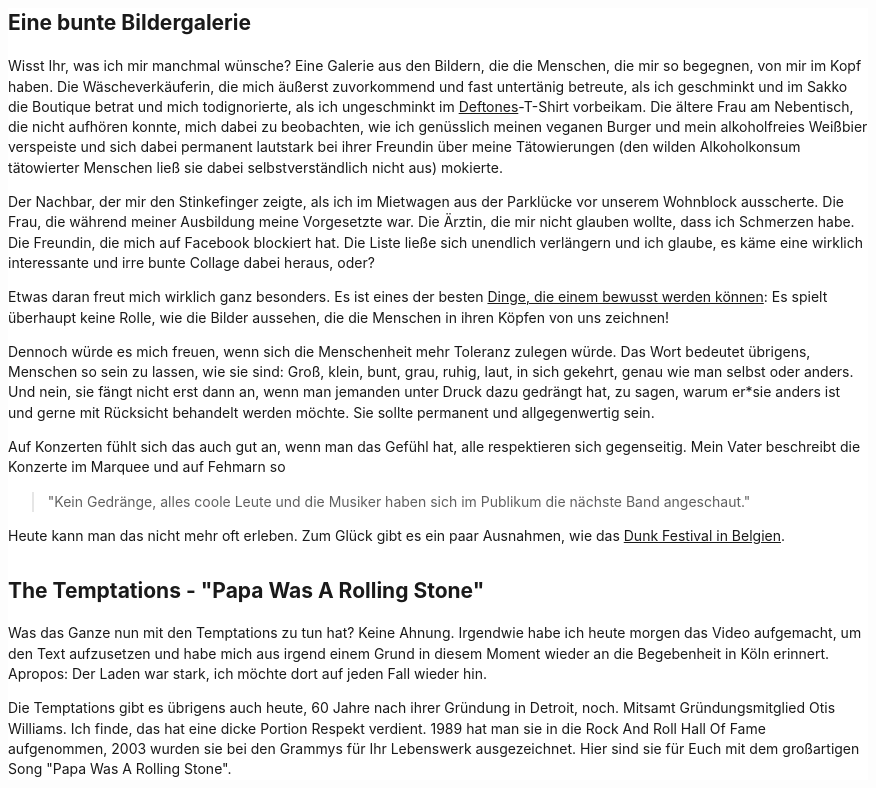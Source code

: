 ## Eine bunte Bildergalerie

Wisst Ihr, was ich mir manchmal wünsche? Eine Galerie aus den Bildern, die die
Menschen, die mir so begegnen, von mir im Kopf haben. Die Wäscheverkäuferin, die
mich äußerst zuvorkommend und fast untertänig betreute, als ich geschminkt und
im Sakko die Boutique betrat und mich todignorierte, als ich ungeschminkt im
<a href="http://cardamonchai.com/2012/10/deftones-neuer-song/">Deftones</a>-T-Shirt
vorbeikam. Die ältere Frau am Nebentisch, die nicht aufhören konnte, mich dabei
zu beobachten, wie ich genüsslich meinen veganen Burger und mein alkoholfreies
Weißbier verspeiste und sich dabei permanent lautstark bei ihrer Freundin über
meine Tätowierungen (den wilden Alkoholkonsum tätowierter Menschen ließ sie
dabei selbstverständlich nicht aus) mokierte.

Der Nachbar, der mir den Stinkefinger zeigte, als ich im Mietwagen aus der
Parklücke vor unserem Wohnblock ausscherte. Die Frau, die während meiner
Ausbildung meine Vorgesetzte war. Die Ärztin, die mir nicht glauben wollte, dass
ich Schmerzen habe. Die Freundin, die mich auf Facebook blockiert hat. Die Liste
ließe sich unendlich verlängern und ich glaube, es käme eine wirklich
interessante und irre bunte Collage dabei heraus, oder?

Etwas daran freut mich wirklich ganz besonders. Es ist eines der besten
<a href="http://cardamonchai.com/2019/05/10-ideen-fuer-mehr-glueckliche-momente/">Dinge,
die einem bewusst werden können</a>: Es spielt überhaupt keine Rolle, wie die
Bilder aussehen, die die Menschen in ihren Köpfen von uns zeichnen!

Dennoch würde es mich freuen, wenn sich die Menschenheit mehr Toleranz zulegen
würde. Das Wort bedeutet übrigens, Menschen so sein zu lassen, wie sie sind:
Groß, klein, bunt, grau, ruhig, laut, in sich gekehrt, genau wie man selbst oder
anders. Und nein, sie fängt nicht erst dann an, wenn man jemanden unter Druck
dazu gedrängt hat, zu sagen, warum er\*sie anders ist und gerne mit Rücksicht
behandelt werden möchte. Sie sollte permanent und allgegenwertig sein.

Auf Konzerten fühlt sich das auch gut an, wenn man das Gefühl hat, alle
respektieren sich gegenseitig. Mein Vater beschreibt die Konzerte im Marquee und
auf Fehmarn so

<blockquote>"Kein Gedränge, alles coole Leute und die Musiker haben sich im Publikum die nächste Band angeschaut."</blockquote>

Heute kann man das nicht mehr oft erleben. Zum Glück gibt es ein paar Ausnahmen,
wie das
<a href="http://cardamonchai.com/2018/05/dunkfestival-2018-postrock-liebe-fuer-immer/">Dunk
Festival in Belgien</a>.

## The Temptations - "Papa Was A Rolling Stone"

Was das Ganze nun mit den Temptations zu tun hat? Keine Ahnung. Irgendwie habe
ich heute morgen das Video aufgemacht, um den Text aufzusetzen und habe mich aus
irgend einem Grund in diesem Moment wieder an die Begebenheit in Köln erinnert.
Apropos: Der Laden war stark, ich möchte dort auf jeden Fall wieder hin.

Die Temptations gibt es übrigens auch heute, 60 Jahre nach ihrer Gründung in
Detroit, noch. Mitsamt Gründungsmitglied Otis Williams. Ich finde, das hat eine
dicke Portion Respekt verdient. 1989 hat man sie in die Rock And Roll Hall Of
Fame aufgenommen, 2003 wurden sie bei den Grammys für Ihr Lebenswerk
ausgezeichnet. Hier sind sie für Euch mit dem großartigen Song "Papa Was A
Rolling Stone".
